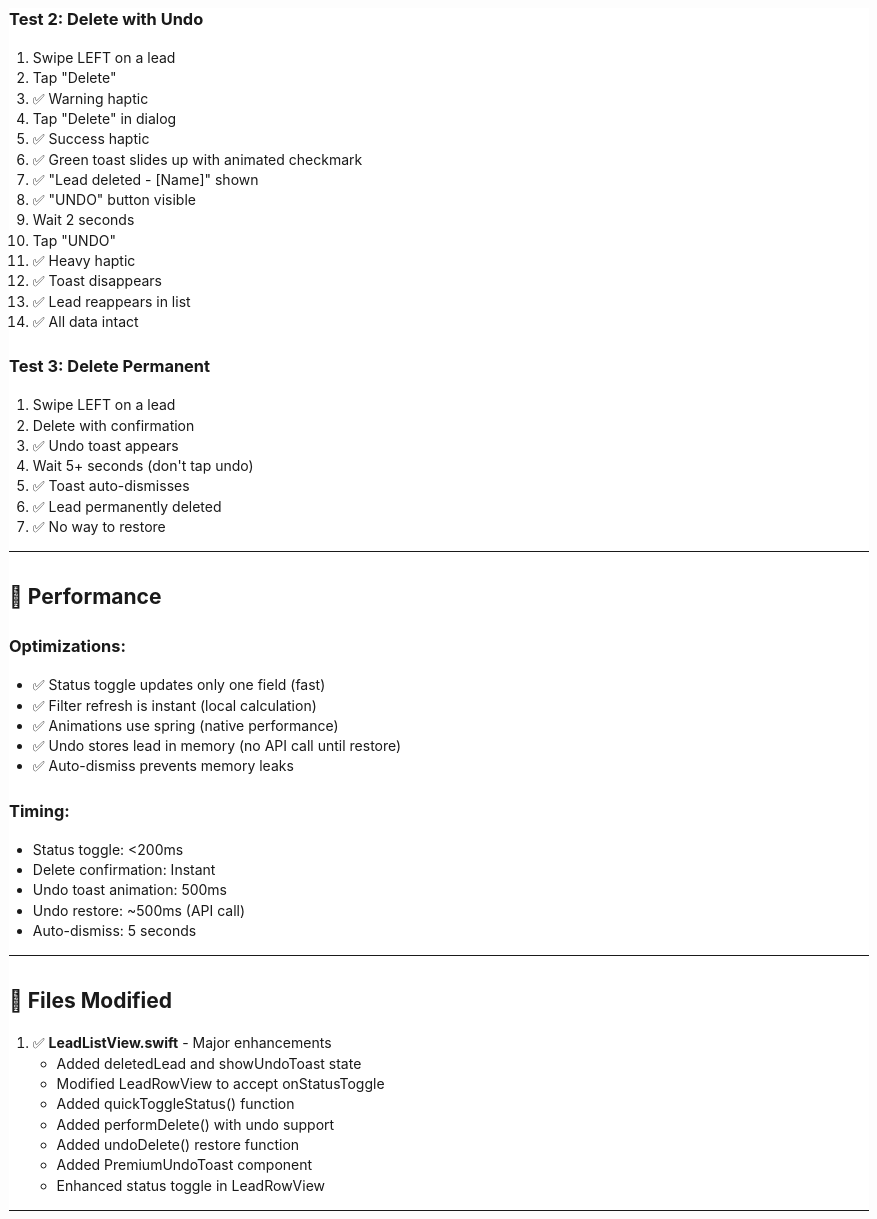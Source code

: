 ### Test 2: Delete with Undo
1. Swipe LEFT on a lead
2. Tap "Delete"
3. ✅ Warning haptic
4. Tap "Delete" in dialog
5. ✅ Success haptic
6. ✅ Green toast slides up with animated checkmark
7. ✅ "Lead deleted - [Name]" shown
8. ✅ "UNDO" button visible
9. Wait 2 seconds
10. Tap "UNDO"
11. ✅ Heavy haptic
12. ✅ Toast disappears
13. ✅ Lead reappears in list
14. ✅ All data intact

### Test 3: Delete Permanent
1. Swipe LEFT on a lead
2. Delete with confirmation
3. ✅ Undo toast appears
4. Wait 5+ seconds (don't tap undo)
5. ✅ Toast auto-dismisses
6. ✅ Lead permanently deleted
7. ✅ No way to restore

---

## 🚀 Performance

### Optimizations:
- ✅ Status toggle updates only one field (fast)
- ✅ Filter refresh is instant (local calculation)
- ✅ Animations use spring (native performance)
- ✅ Undo stores lead in memory (no API call until restore)
- ✅ Auto-dismiss prevents memory leaks

### Timing:
- Status toggle: <200ms
- Delete confirmation: Instant
- Undo toast animation: 500ms
- Undo restore: ~500ms (API call)
- Auto-dismiss: 5 seconds

---

## 📄 Files Modified

1. ✅ **LeadListView.swift** - Major enhancements
   - Added deletedLead and showUndoToast state
   - Modified LeadRowView to accept onStatusToggle
   - Added quickToggleStatus() function
   - Added performDelete() with undo support
   - Added undoDelete() restore function
   - Added PremiumUndoToast component
   - Enhanced status toggle in LeadRowView

---